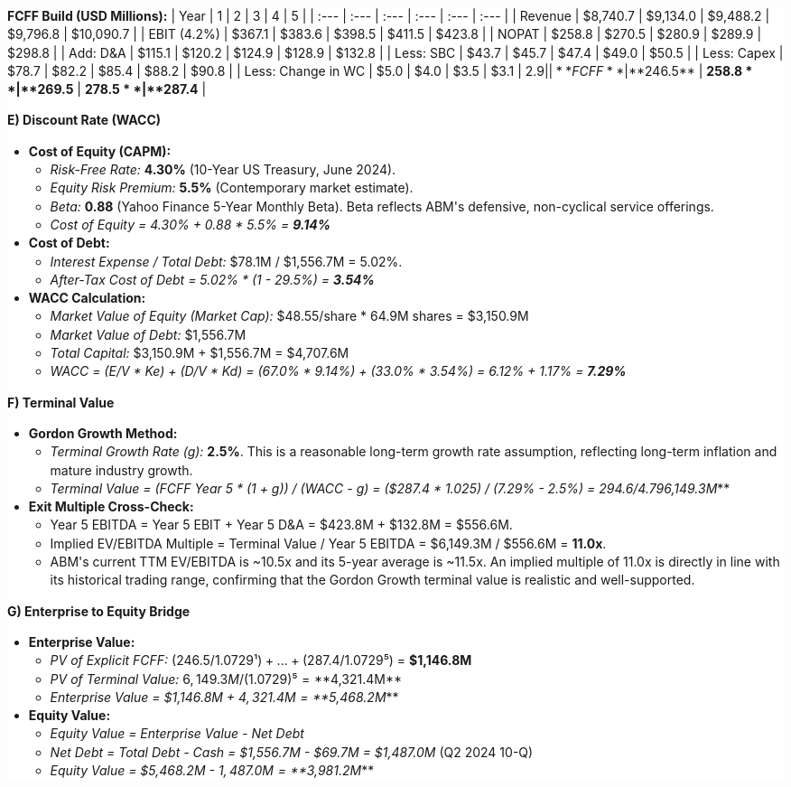 **FCFF Build (USD Millions):**
| Year | 1 | 2 | 3 | 4 | 5 |
| :--- | :--- | :--- | :--- | :--- | :--- |
| Revenue | $8,740.7 | $9,134.0 | $9,488.2 | $9,796.8 | $10,090.7 |
| EBIT (4.2%) | $367.1 | $383.6 | $398.5 | $411.5 | $423.8 |
| NOPAT | $258.8 | $270.5 | $280.9 | $289.9 | $298.8 |
| Add: D&A | $115.1 | $120.2 | $124.9 | $128.9 | $132.8 |
| Less: SBC | $43.7 | $45.7 | $47.4 | $49.0 | $50.5 |
| Less: Capex | $78.7 | $82.2 | $85.4 | $88.2 | $90.8 |
| Less: Change in WC | $5.0 | $4.0 | $3.5 | $3.1 | $2.9 |
| **FCFF** | **$246.5** | **$258.8** | **$269.5** | **$278.5** | **$287.4** |

**E) Discount Rate (WACC)**

*   **Cost of Equity (CAPM):**
    *   *Risk-Free Rate:* **4.30%** (10-Year US Treasury, June 2024).
    *   *Equity Risk Premium:* **5.5%** (Contemporary market estimate).
    *   *Beta:* **0.88** (Yahoo Finance 5-Year Monthly Beta). Beta reflects ABM's defensive, non-cyclical service offerings.
    *   *Cost of Equity = 4.30% + 0.88 * 5.5% = **9.14%***
*   **Cost of Debt:**
    *   *Interest Expense / Total Debt:* $78.1M / $1,556.7M = 5.02%.
    *   *After-Tax Cost of Debt = 5.02% * (1 - 29.5%) = **3.54%***
*   **WACC Calculation:**
    *   *Market Value of Equity (Market Cap):* $48.55/share * 64.9M shares = $3,150.9M
    *   *Market Value of Debt:* $1,556.7M
    *   *Total Capital:* $3,150.9M + $1,556.7M = $4,707.6M
    *   *WACC = (E/V * Ke) + (D/V * Kd) = (67.0% * 9.14%) + (33.0% * 3.54%) = 6.12% + 1.17% = **7.29%***

**F) Terminal Value**

*   **Gordon Growth Method:**
    *   *Terminal Growth Rate (g):* **2.5%**. This is a reasonable long-term growth rate assumption, reflecting long-term inflation and mature industry growth.
    *   *Terminal Value = (FCFF Year 5 * (1 + g)) / (WACC - g) = ($287.4 * 1.025) / (7.29% - 2.5%) = $294.6 / 4.79% = **$6,149.3M***
*   **Exit Multiple Cross-Check:**
    *   Year 5 EBITDA = Year 5 EBIT + Year 5 D&A = $423.8M + $132.8M = $556.6M.
    *   Implied EV/EBITDA Multiple = Terminal Value / Year 5 EBITDA = $6,149.3M / $556.6M = **11.0x**.
    *   ABM's current TTM EV/EBITDA is ~10.5x and its 5-year average is ~11.5x. An implied multiple of 11.0x is directly in line with its historical trading range, confirming that the Gordon Growth terminal value is realistic and well-supported.

**G) Enterprise to Equity Bridge**

*   **Enterprise Value:**
    *   *PV of Explicit FCFF:* ($246.5/1.0729¹) + ... + ($287.4/1.0729⁵) = **$1,146.8M**
    *   *PV of Terminal Value:* $6,149.3M / (1.0729)⁵ = **$4,321.4M**
    *   *Enterprise Value = $1,146.8M + $4,321.4M = **$5,468.2M***
*   **Equity Value:**
    *   *Equity Value = Enterprise Value - Net Debt*
    *   *Net Debt = Total Debt - Cash = $1,556.7M - $69.7M = $1,487.0M* (Q2 2024 10-Q)
    *   *Equity Value = $5,468.2M - $1,487.0M = **$3,981.2M***
